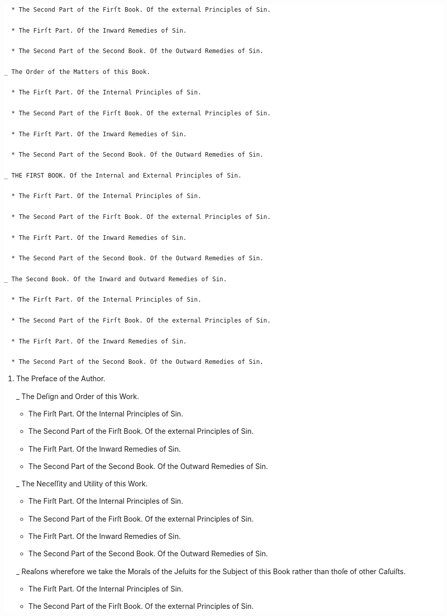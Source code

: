       * The Second Part of the Firſt Book. Of the external Principles of Sin.

      * The Firſt Part. Of the Inward Remedies of Sin.

      * The Second Part of the Second Book. Of the Outward Remedies of Sin.

    _ The Order of the Matters of this Book.

      * The Firſt Part. Of the Internal Principles of Sin.

      * The Second Part of the Firſt Book. Of the external Principles of Sin.

      * The Firſt Part. Of the Inward Remedies of Sin.

      * The Second Part of the Second Book. Of the Outward Remedies of Sin.

    _ THE FIRST BOOK. Of the Internal and External Principles of Sin.

      * The Firſt Part. Of the Internal Principles of Sin.

      * The Second Part of the Firſt Book. Of the external Principles of Sin.

      * The Firſt Part. Of the Inward Remedies of Sin.

      * The Second Part of the Second Book. Of the Outward Remedies of Sin.

    _ The Second Book. Of the Inward and Outward Remedies of Sin.

      * The Firſt Part. Of the Internal Principles of Sin.

      * The Second Part of the Firſt Book. Of the external Principles of Sin.

      * The Firſt Part. Of the Inward Remedies of Sin.

      * The Second Part of the Second Book. Of the Outward Remedies of Sin.

1. The Preface of the Author.

    _ The Deſign and Order of this Work.

      * The Firſt Part. Of the Internal Principles of Sin.

      * The Second Part of the Firſt Book. Of the external Principles of Sin.

      * The Firſt Part. Of the Inward Remedies of Sin.

      * The Second Part of the Second Book. Of the Outward Remedies of Sin.

    _ The Neceſſity and Utility of this Work.

      * The Firſt Part. Of the Internal Principles of Sin.

      * The Second Part of the Firſt Book. Of the external Principles of Sin.

      * The Firſt Part. Of the Inward Remedies of Sin.

      * The Second Part of the Second Book. Of the Outward Remedies of Sin.

    _ Reaſons wherefore we take the Morals of the Jeſuits for the Subject of this Book rather than thoſe of other Caſuiſts.

      * The Firſt Part. Of the Internal Principles of Sin.

      * The Second Part of the Firſt Book. Of the external Principles of Sin.

